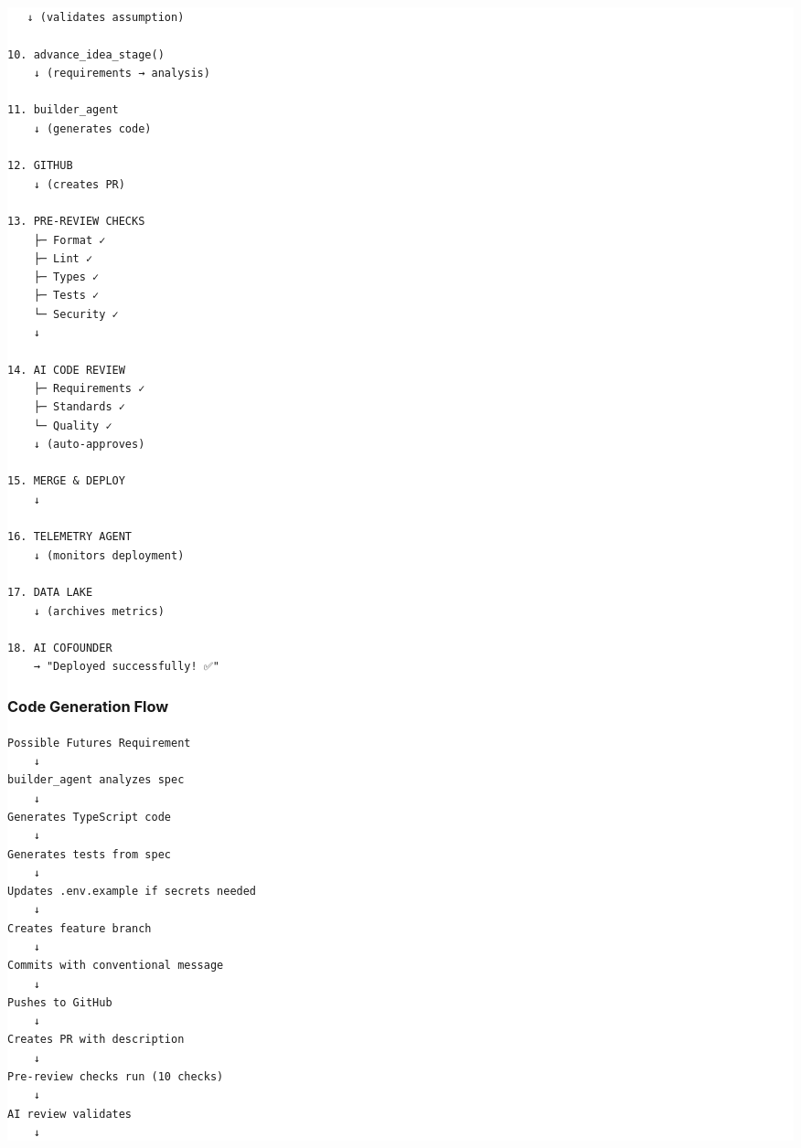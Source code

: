 ```
   ↓ (validates assumption)
   
10. advance_idea_stage()
    ↓ (requirements → analysis)
    
11. builder_agent
    ↓ (generates code)
    
12. GITHUB
    ↓ (creates PR)
    
13. PRE-REVIEW CHECKS
    ├─ Format ✓
    ├─ Lint ✓
    ├─ Types ✓
    ├─ Tests ✓
    └─ Security ✓
    ↓
    
14. AI CODE REVIEW
    ├─ Requirements ✓
    ├─ Standards ✓
    └─ Quality ✓
    ↓ (auto-approves)
    
15. MERGE & DEPLOY
    ↓
    
16. TELEMETRY AGENT
    ↓ (monitors deployment)
    
17. DATA LAKE
    ↓ (archives metrics)
    
18. AI COFOUNDER
    → "Deployed successfully! ✅"
```

### Code Generation Flow

```
Possible Futures Requirement
    ↓
builder_agent analyzes spec
    ↓
Generates TypeScript code
    ↓
Generates tests from spec
    ↓
Updates .env.example if secrets needed
    ↓
Creates feature branch
    ↓
Commits with conventional message
    ↓
Pushes to GitHub
    ↓
Creates PR with description
    ↓
Pre-review checks run (10 checks)
    ↓
AI review validates
    ↓
```